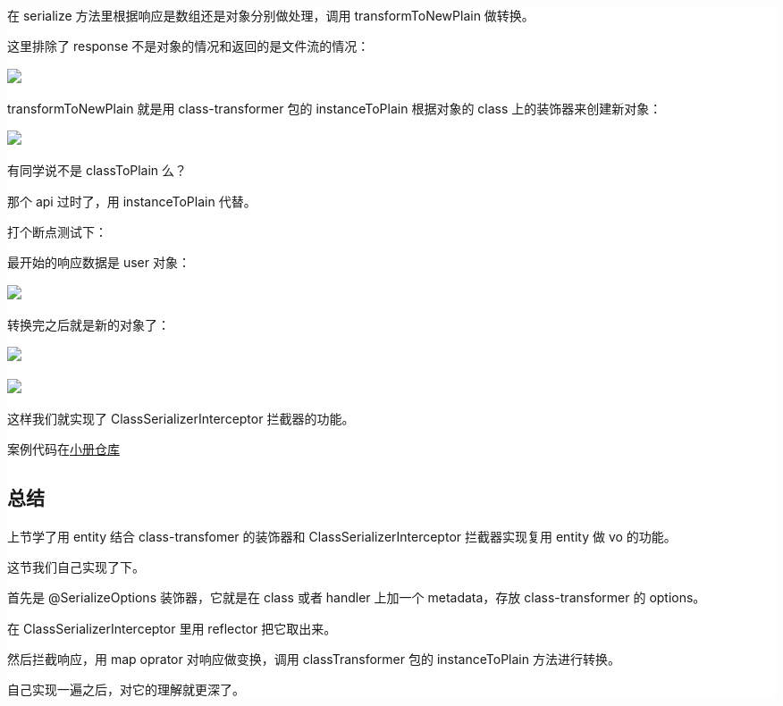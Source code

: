 在 serialize 方法里根据响应是数组还是对象分别做处理，调用 transformToNewPlain 做转换。

这里排除了 response 不是对象的情况和返回的是文件流的情况：

![](/nestjsCheats/image-2714.jpg)

transformToNewPlain 就是用 class-transformer 包的 instanceToPlain 根据对象的 class 上的装饰器来创建新对象：

![](/nestjsCheats/image-2715.jpg)

有同学说不是 classToPlain 么？

那个 api 过时了，用 instanceToPlain 代替。

打个断点测试下：

最开始的响应数据是 user 对象：

![](/nestjsCheats/image-2716.jpg)

转换完之后就是新的对象了：

![](/nestjsCheats/image-2717.jpg)

![](/nestjsCheats/image-2718.jpg)

这样我们就实现了 ClassSerializerInterceptor 拦截器的功能。

案例代码在[小册仓库](https://github.com/QuarkGluonPlasma/nestjs-course-code/tree/main/serializer-interceptor-test)

## 总结

上节学了用 entity 结合 class-transfomer 的装饰器和 ClassSerializerInterceptor 拦截器实现复用 entity 做 vo 的功能。

这节我们自己实现了下。

首先是 @SerializeOptions 装饰器，它就是在 class 或者 handler 上加一个 metadata，存放 class-transformer 的 options。

在 ClassSerializerInterceptor 里用 reflector 把它取出来。

然后拦截响应，用 map oprator 对响应做变换，调用 classTransformer 包的 instanceToPlain 方法进行转换。

自己实现一遍之后，对它的理解就更深了。
